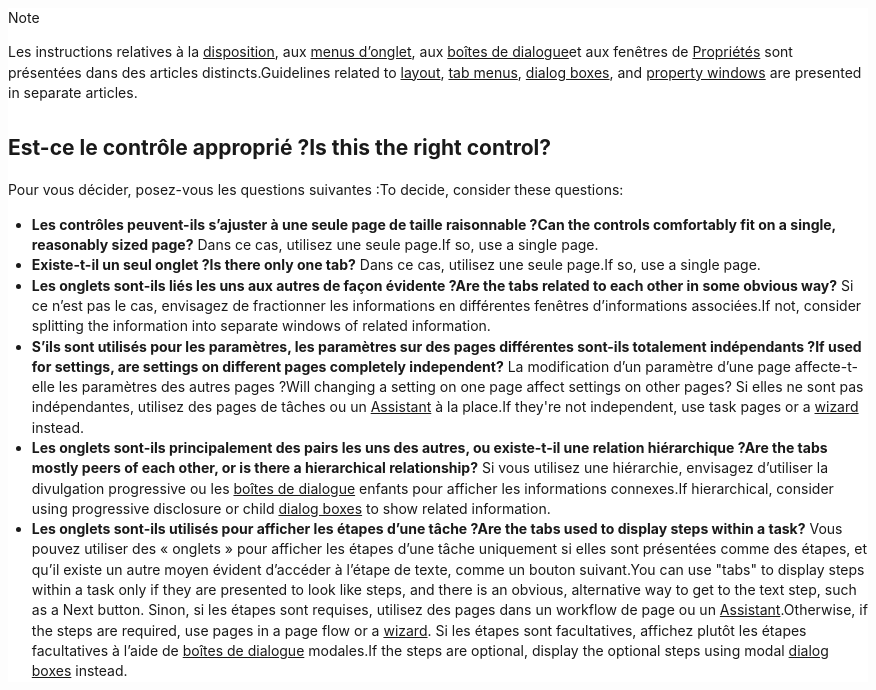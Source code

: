 > [!Note]  
> <span data-ttu-id="aec4f-112">Les instructions relatives à la [disposition](vis-layout.md), aux [menus d’onglet](cmd-menus.md), aux [boîtes de dialogue](win-dialog-box.md)et aux fenêtres de [Propriétés](win-property-win.md) sont présentées dans des articles distincts.</span><span class="sxs-lookup"><span data-stu-id="aec4f-112">Guidelines related to [layout](vis-layout.md), [tab menus](cmd-menus.md), [dialog boxes](win-dialog-box.md), and [property windows](win-property-win.md) are presented in separate articles.</span></span>

 

## <a name="is-this-the-right-control"></a><span data-ttu-id="aec4f-113">Est-ce le contrôle approprié ?</span><span class="sxs-lookup"><span data-stu-id="aec4f-113">Is this the right control?</span></span>

<span data-ttu-id="aec4f-114">Pour vous décider, posez-vous les questions suivantes :</span><span class="sxs-lookup"><span data-stu-id="aec4f-114">To decide, consider these questions:</span></span>

-   <span data-ttu-id="aec4f-115">**Les contrôles peuvent-ils s’ajuster à une seule page de taille raisonnable ?**</span><span class="sxs-lookup"><span data-stu-id="aec4f-115">**Can the controls comfortably fit on a single, reasonably sized page?**</span></span> <span data-ttu-id="aec4f-116">Dans ce cas, utilisez une seule page.</span><span class="sxs-lookup"><span data-stu-id="aec4f-116">If so, use a single page.</span></span>
-   <span data-ttu-id="aec4f-117">**Existe-t-il un seul onglet ?**</span><span class="sxs-lookup"><span data-stu-id="aec4f-117">**Is there only one tab?**</span></span> <span data-ttu-id="aec4f-118">Dans ce cas, utilisez une seule page.</span><span class="sxs-lookup"><span data-stu-id="aec4f-118">If so, use a single page.</span></span>
-   <span data-ttu-id="aec4f-119">**Les onglets sont-ils liés les uns aux autres de façon évidente ?**</span><span class="sxs-lookup"><span data-stu-id="aec4f-119">**Are the tabs related to each other in some obvious way?**</span></span> <span data-ttu-id="aec4f-120">Si ce n’est pas le cas, envisagez de fractionner les informations en différentes fenêtres d’informations associées.</span><span class="sxs-lookup"><span data-stu-id="aec4f-120">If not, consider splitting the information into separate windows of related information.</span></span>
-   <span data-ttu-id="aec4f-121">**S’ils sont utilisés pour les paramètres, les paramètres sur des pages différentes sont-ils totalement indépendants ?**</span><span class="sxs-lookup"><span data-stu-id="aec4f-121">**If used for settings, are settings on different pages completely independent?**</span></span> <span data-ttu-id="aec4f-122">La modification d’un paramètre d’une page affecte-t-elle les paramètres des autres pages ?</span><span class="sxs-lookup"><span data-stu-id="aec4f-122">Will changing a setting on one page affect settings on other pages?</span></span> <span data-ttu-id="aec4f-123">Si elles ne sont pas indépendantes, utilisez des pages de tâches ou un [Assistant](win-wizards.md) à la place.</span><span class="sxs-lookup"><span data-stu-id="aec4f-123">If they're not independent, use task pages or a [wizard](win-wizards.md) instead.</span></span>
-   <span data-ttu-id="aec4f-124">**Les onglets sont-ils principalement des pairs les uns des autres, ou existe-t-il une relation hiérarchique ?**</span><span class="sxs-lookup"><span data-stu-id="aec4f-124">**Are the tabs mostly peers of each other, or is there a hierarchical relationship?**</span></span> <span data-ttu-id="aec4f-125">Si vous utilisez une hiérarchie, envisagez d’utiliser la divulgation progressive ou les [boîtes de dialogue](win-dialog-box.md) enfants pour afficher les informations connexes.</span><span class="sxs-lookup"><span data-stu-id="aec4f-125">If hierarchical, consider using progressive disclosure or child [dialog boxes](win-dialog-box.md) to show related information.</span></span>
-   <span data-ttu-id="aec4f-126">**Les onglets sont-ils utilisés pour afficher les étapes d’une tâche ?**</span><span class="sxs-lookup"><span data-stu-id="aec4f-126">**Are the tabs used to display steps within a task?**</span></span> <span data-ttu-id="aec4f-127">Vous pouvez utiliser des « onglets » pour afficher les étapes d’une tâche uniquement si elles sont présentées comme des étapes, et qu’il existe un autre moyen évident d’accéder à l’étape de texte, comme un bouton suivant.</span><span class="sxs-lookup"><span data-stu-id="aec4f-127">You can use "tabs" to display steps within a task only if they are presented to look like steps, and there is an obvious, alternative way to get to the text step, such as a Next button.</span></span> <span data-ttu-id="aec4f-128">Sinon, si les étapes sont requises, utilisez des pages dans un workflow de page ou un [Assistant](win-wizards.md).</span><span class="sxs-lookup"><span data-stu-id="aec4f-128">Otherwise, if the steps are required, use pages in a page flow or a [wizard](win-wizards.md).</span></span> <span data-ttu-id="aec4f-129">Si les étapes sont facultatives, affichez plutôt les étapes facultatives à l’aide de [boîtes de dialogue](win-dialog-box.md) modales.</span><span class="sxs-lookup"><span data-stu-id="aec4f-129">If the steps are optional, display the optional steps using modal [dialog boxes](win-dialog-box.md) instead.</span></span>